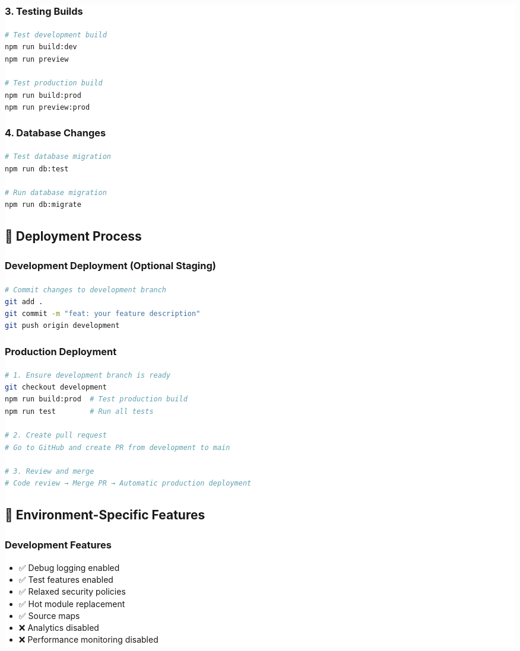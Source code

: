 ### 3. Testing Builds

```bash
# Test development build
npm run build:dev
npm run preview

# Test production build
npm run build:prod
npm run preview:prod
```

### 4. Database Changes

```bash
# Test database migration
npm run db:test

# Run database migration
npm run db:migrate
```

## 🚀 Deployment Process

### Development Deployment (Optional Staging)

```bash
# Commit changes to development branch
git add .
git commit -m "feat: your feature description"
git push origin development
```

### Production Deployment

```bash
# 1. Ensure development branch is ready
git checkout development
npm run build:prod  # Test production build
npm run test        # Run all tests

# 2. Create pull request
# Go to GitHub and create PR from development to main

# 3. Review and merge
# Code review → Merge PR → Automatic production deployment
```

## 🔧 Environment-Specific Features

### Development Features
- ✅ Debug logging enabled
- ✅ Test features enabled
- ✅ Relaxed security policies
- ✅ Hot module replacement
- ✅ Source maps
- ❌ Analytics disabled
- ❌ Performance monitoring disabled
